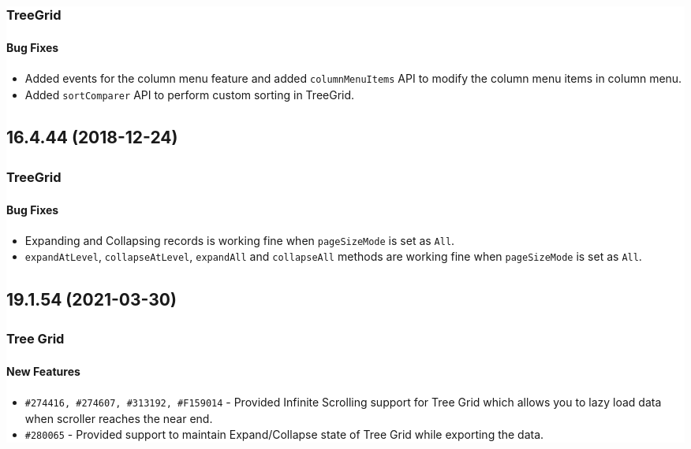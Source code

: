 ### TreeGrid

#### Bug Fixes

- Added events for the column menu feature and added `columnMenuItems` API to modify the column menu items in column menu.
- Added `sortComparer` API to perform custom sorting in TreeGrid.

## 16.4.44 (2018-12-24)

### TreeGrid

#### Bug Fixes

- Expanding and Collapsing records is working fine when `pageSizeMode` is set as `All`.
- `expandAtLevel`, `collapseAtLevel`, `expandAll` and `collapseAll` methods are working fine when `pageSizeMode` is set as `All`.


## 19.1.54 (2021-03-30)

### Tree Grid

#### New Features

- `#274416, #274607, #313192, #F159014` - Provided Infinite Scrolling support for Tree Grid which allows you to lazy load data when scroller reaches the near end.
- `#280065` - Provided support to maintain Expand/Collapse state of Tree Grid while exporting the data.

